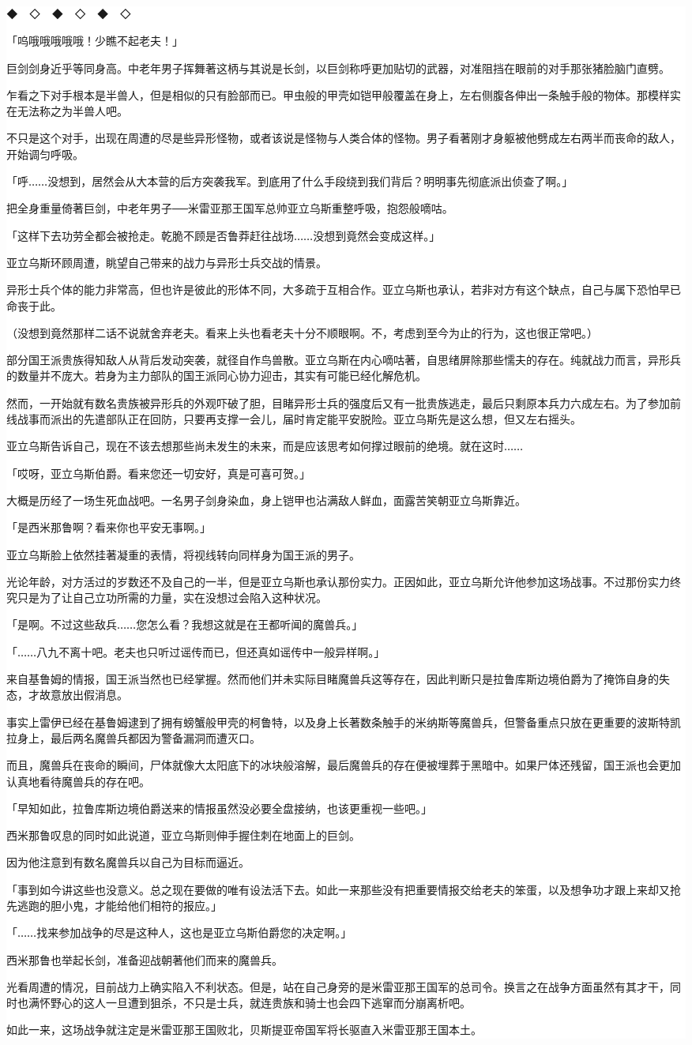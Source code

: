 ◆　◇　◆　◇　◆　◇

「呜哦哦哦哦哦！少瞧不起老夫！」

巨剑剑身近乎等同身高。中老年男子挥舞著这柄与其说是长剑，以巨剑称呼更加贴切的武器，对准阻挡在眼前的对手那张猪脸脑门直劈。

乍看之下对手根本是半兽人，但是相似的只有脸部而已。甲虫般的甲壳如铠甲般覆盖在身上，左右侧腹各伸出一条触手般的物体。那模样实在无法称之为半兽人吧。

不只是这个对手，出现在周遭的尽是些异形怪物，或者该说是怪物与人类合体的怪物。男子看著刚才身躯被他劈成左右两半而丧命的敌人，开始调匀呼吸。

「呼……没想到，居然会从大本营的后方突袭我军。到底用了什么手段绕到我们背后？明明事先彻底派出侦查了啊。」

把全身重量倚著巨剑，中老年男子──米雷亚那王国军总帅亚立乌斯重整呼吸，抱怨般嘀咕。

「这样下去功劳全都会被抢走。乾脆不顾是否鲁莽赶往战场……没想到竟然会变成这样。」

亚立乌斯环顾周遭，眺望自己带来的战力与异形士兵交战的情景。

异形士兵个体的能力非常高，但也许是彼此的形体不同，大多疏于互相合作。亚立乌斯也承认，若非对方有这个缺点，自己与属下恐怕早已命丧于此。

（没想到竟然那样二话不说就舍弃老夫。看来上头也看老夫十分不顺眼啊。不，考虑到至今为止的行为，这也很正常吧。）

部分国王派贵族得知敌人从背后发动突袭，就径自作鸟兽散。亚立乌斯在内心嘀咕著，自思绪屏除那些懦夫的存在。纯就战力而言，异形兵的数量并不庞大。若身为主力部队的国王派同心协力迎击，其实有可能已经化解危机。

然而，一开始就有数名贵族被异形兵的外观吓破了胆，目睹异形士兵的强度后又有一批贵族逃走，最后只剩原本兵力六成左右。为了参加前线战事而派出的先遣部队正在回防，只要再支撑一会儿，届时肯定能平安脱险。亚立乌斯先是这么想，但又左右摇头。

亚立乌斯告诉自己，现在不该去想那些尚未发生的未来，而是应该思考如何撑过眼前的绝境。就在这时……

「哎呀，亚立乌斯伯爵。看来您还一切安好，真是可喜可贺。」

大概是历经了一场生死血战吧。一名男子剑身染血，身上铠甲也沾满敌人鲜血，面露苦笑朝亚立乌斯靠近。

「是西米那鲁啊？看来你也平安无事啊。」

亚立乌斯脸上依然挂著凝重的表情，将视线转向同样身为国王派的男子。

光论年龄，对方活过的岁数还不及自己的一半，但是亚立乌斯也承认那份实力。正因如此，亚立乌斯允许他参加这场战事。不过那份实力终究只是为了让自己立功所需的力量，实在没想过会陷入这种状况。

「是啊。不过这些敌兵……您怎么看？我想这就是在王都听闻的魔兽兵。」

「……八九不离十吧。老夫也只听过谣传而已，但还真如谣传中一般异样啊。」

来自基鲁姆的情报，国王派当然也已经掌握。然而他们并未实际目睹魔兽兵这等存在，因此判断只是拉鲁库斯边境伯爵为了掩饰自身的失态，才故意放出假消息。

事实上雷伊已经在基鲁姆逮到了拥有螃蟹般甲壳的柯鲁特，以及身上长著数条触手的米纳斯等魔兽兵，但警备重点只放在更重要的波斯特凯拉身上，最后两名魔兽兵都因为警备漏洞而遭灭口。

而且，魔兽兵在丧命的瞬间，尸体就像大太阳底下的冰块般溶解，最后魔兽兵的存在便被埋葬于黑暗中。如果尸体还残留，国王派也会更加认真地看待魔兽兵的存在吧。

「早知如此，拉鲁库斯边境伯爵送来的情报虽然没必要全盘接纳，也该更重视一些吧。」

西米那鲁叹息的同时如此说道，亚立乌斯则伸手握住刺在地面上的巨剑。

因为他注意到有数名魔兽兵以自己为目标而逼近。

「事到如今讲这些也没意义。总之现在要做的唯有设法活下去。如此一来那些没有把重要情报交给老夫的笨蛋，以及想争功才跟上来却又抢先逃跑的胆小鬼，才能给他们相符的报应。」

「……找来参加战争的尽是这种人，这也是亚立乌斯伯爵您的决定啊。」

西米那鲁也举起长剑，准备迎战朝著他们而来的魔兽兵。

光看周遭的情况，目前战力上确实陷入不利状态。但是，站在自己身旁的是米雷亚那王国军的总司令。换言之在战争方面虽然有其才干，同时也满怀野心的这人一旦遭到狙杀，不只是士兵，就连贵族和骑士也会四下逃窜而分崩离析吧。

如此一来，这场战争就注定是米雷亚那王国败北，贝斯提亚帝国军将长驱直入米雷亚那王国本土。
